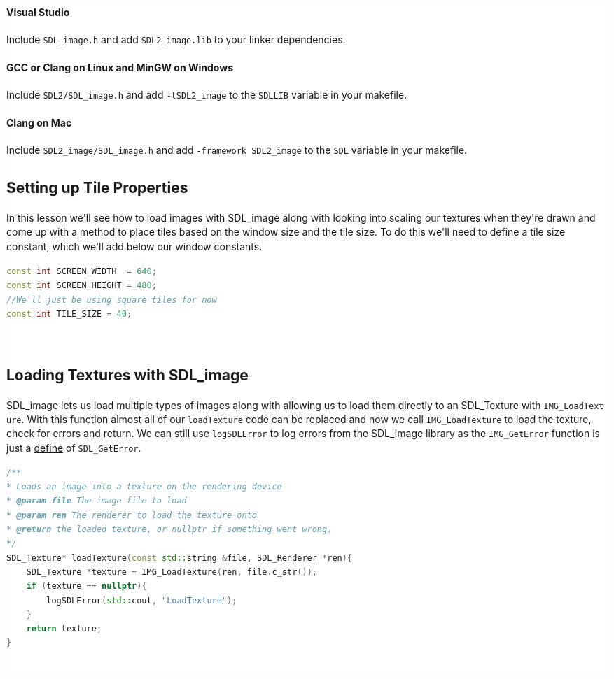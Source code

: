 #### Visual Studio
Include `SDL_image.h` and add `SDL2_image.lib` to your linker dependencies.

#### GCC or Clang on Linux and MinGW on Windows
Include `SDL2/SDL_image.h` and add `-lSDL2_image` to the `SDLLIB` variable in your makefile.

#### Clang on Mac
Include `SDL2_image/SDL_image.h` and add `-framework SDL2_image` to the `SDL` variable in your makefile.

Setting up Tile Properties
-
In this lesson we'll see how to load images with SDL_image along with looking into scaling our textures when
they're drawn and come up with a method to place tiles based on the window size and the tile size. To do this
we'll need to define a tile size constant, which we'll add below our window constants.

```c++
const int SCREEN_WIDTH  = 640;
const int SCREEN_HEIGHT = 480;
//We'll just be using square tiles for now
const int TILE_SIZE = 40;
```
<br />

Loading Textures with SDL_image
-
SDL_image lets us load multiple types of images along with allowing us to load them directly to an SDL_Texture
with `IMG_LoadTexture`. With this function almost all of our `loadTexture` code can be replaced and now
we call `IMG_LoadTexture` to load the texture, check for errors and return. 
We can still use `logSDLError` to log errors from the SDL_image library as the [`IMG_GetError`](http://www.libsdl.org/projects/SDL_image/docs/SDL_image.html#SEC45) function is just a [define](http://hg.libsdl.org/SDL_image/file/fa3faec630de/SDL_image.h#l137) of `SDL_GetError`.

```c++
/**
* Loads an image into a texture on the rendering device
* @param file The image file to load
* @param ren The renderer to load the texture onto
* @return the loaded texture, or nullptr if something went wrong.
*/
SDL_Texture* loadTexture(const std::string &file, SDL_Renderer *ren){
	SDL_Texture *texture = IMG_LoadTexture(ren, file.c_str());
	if (texture == nullptr){
		logSDLError(std::cout, "LoadTexture");
	}
	return texture;
}
```
<br />
